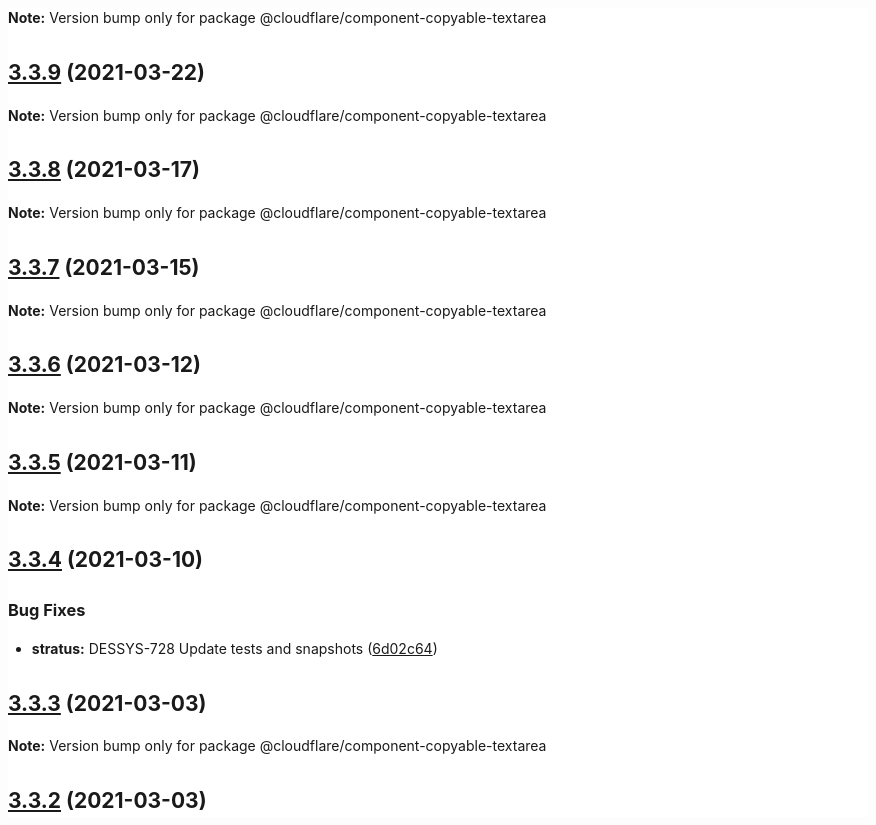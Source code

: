 **Note:** Version bump only for package @cloudflare/component-copyable-textarea

## [3.3.9](http://stash.cfops.it:7999/fe/stratus/compare/@cloudflare/component-copyable-textarea@3.3.8...@cloudflare/component-copyable-textarea@3.3.9) (2021-03-22)

**Note:** Version bump only for package @cloudflare/component-copyable-textarea

## [3.3.8](http://stash.cfops.it:7999/fe/stratus/compare/@cloudflare/component-copyable-textarea@3.3.7...@cloudflare/component-copyable-textarea@3.3.8) (2021-03-17)

**Note:** Version bump only for package @cloudflare/component-copyable-textarea

## [3.3.7](http://stash.cfops.it:7999/fe/stratus/compare/@cloudflare/component-copyable-textarea@3.3.6...@cloudflare/component-copyable-textarea@3.3.7) (2021-03-15)

**Note:** Version bump only for package @cloudflare/component-copyable-textarea

## [3.3.6](http://stash.cfops.it:7999/fe/stratus/compare/@cloudflare/component-copyable-textarea@3.3.5...@cloudflare/component-copyable-textarea@3.3.6) (2021-03-12)

**Note:** Version bump only for package @cloudflare/component-copyable-textarea

## [3.3.5](http://stash.cfops.it:7999/fe/stratus/compare/@cloudflare/component-copyable-textarea@3.3.4...@cloudflare/component-copyable-textarea@3.3.5) (2021-03-11)

**Note:** Version bump only for package @cloudflare/component-copyable-textarea

## [3.3.4](http://stash.cfops.it:7999/fe/stratus/compare/@cloudflare/component-copyable-textarea@3.3.3...@cloudflare/component-copyable-textarea@3.3.4) (2021-03-10)

### Bug Fixes

- **stratus:** DESSYS-728 Update tests and snapshots ([6d02c64](http://stash.cfops.it:7999/fe/stratus/commits/6d02c64))

## [3.3.3](http://stash.cfops.it:7999/fe/stratus/compare/@cloudflare/component-copyable-textarea@3.3.2...@cloudflare/component-copyable-textarea@3.3.3) (2021-03-03)

**Note:** Version bump only for package @cloudflare/component-copyable-textarea

## [3.3.2](http://stash.cfops.it:7999/fe/stratus/compare/@cloudflare/component-copyable-textarea@3.3.1...@cloudflare/component-copyable-textarea@3.3.2) (2021-03-03)

